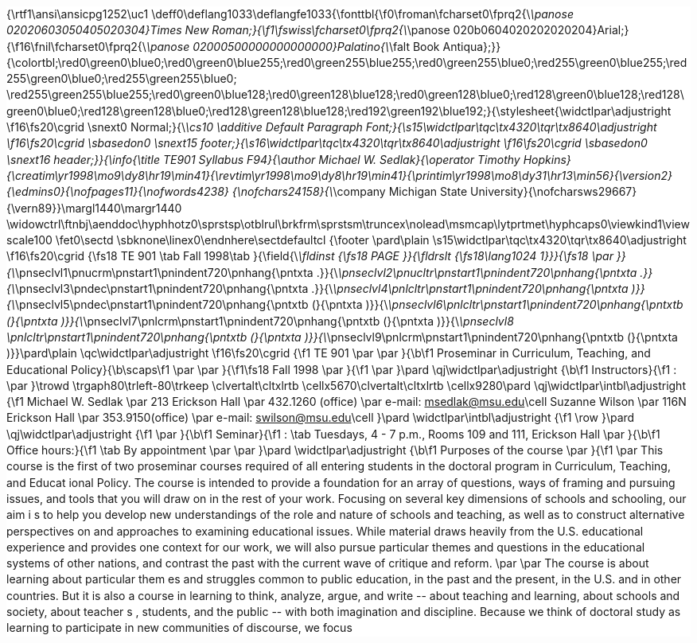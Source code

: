 {\rtf1\ansi\ansicpg1252\uc1
\deff0\deflang1033\deflangfe1033{\fonttbl{\f0\froman\fcharset0\fprq2{\\*\panose
02020603050405020304}Times New Roman;}{\f1\fswiss\fcharset0\fprq2{\\*\panose
020b0604020202020204}Arial;} {\f16\fnil\fcharset0\fprq2{\\*\panose
02000500000000000000}Palatino{\\*\falt Book
Antiqua};}}{\colortbl;\red0\green0\blue0;\red0\green0\blue255;\red0\green255\blue255;\red0\green255\blue0;\red255\green0\blue255;\red255\green0\blue0;\red255\green255\blue0;
\red255\green255\blue255;\red0\green0\blue128;\red0\green128\blue128;\red0\green128\blue0;\red128\green0\blue128;\red128\green0\blue0;\red128\green128\blue0;\red128\green128\blue128;\red192\green192\blue192;}{\stylesheet{\widctlpar\adjustright
\f16\fs20\cgrid \snext0 Normal;}{\\*\cs10 \additive Default Paragraph
Font;}{\s15\widctlpar\tqc\tx4320\tqr\tx8640\adjustright \f16\fs20\cgrid
\sbasedon0 \snext15 footer;}{\s16\widctlpar\tqc\tx4320\tqr\tx8640\adjustright
\f16\fs20\cgrid \sbasedon0 \snext16 header;}}{\info{\title TE901 Syllabus
F94}{\author Michael W. Sedlak}{\operator Timothy
Hopkins}{\creatim\yr1998\mo9\dy8\hr19\min41}{\revtim\yr1998\mo9\dy8\hr19\min41}{\printim\yr1998\mo8\dy31\hr13\min56}{\version2}{\edmins0}{\nofpages11}{\nofwords4238}
{\nofchars24158}{\\*\company Michigan State
University}{\nofcharsws29667}{\vern89}}\margl1440\margr1440
\widowctrl\ftnbj\aenddoc\hyphhotz0\sprstsp\otblrul\brkfrm\sprstsm\truncex\nolead\msmcap\lytprtmet\hyphcaps0\viewkind1\viewscale100
\fet0\sectd \sbknone\linex0\endnhere\sectdefaultcl {\footer \pard\plain
\s15\widctlpar\tqc\tx4320\tqr\tx8640\adjustright \f16\fs20\cgrid {\fs18 TE 901
\tab Fall 1998\tab }{\field{\\*\fldinst {\fs18 PAGE }}{\fldrslt
{\fs18\lang1024 1}}}{\fs18 \par
}}{\\*\pnseclvl1\pnucrm\pnstart1\pnindent720\pnhang{\pntxta
.}}{\\*\pnseclvl2\pnucltr\pnstart1\pnindent720\pnhang{\pntxta
.}}{\\*\pnseclvl3\pndec\pnstart1\pnindent720\pnhang{\pntxta
.}}{\\*\pnseclvl4\pnlcltr\pnstart1\pnindent720\pnhang{\pntxta )}}
{\\*\pnseclvl5\pndec\pnstart1\pnindent720\pnhang{\pntxtb (}{\pntxta
)}}{\\*\pnseclvl6\pnlcltr\pnstart1\pnindent720\pnhang{\pntxtb (}{\pntxta
)}}{\\*\pnseclvl7\pnlcrm\pnstart1\pnindent720\pnhang{\pntxtb (}{\pntxta
)}}{\\*\pnseclvl8 \pnlcltr\pnstart1\pnindent720\pnhang{\pntxtb (}{\pntxta
)}}{\\*\pnseclvl9\pnlcrm\pnstart1\pnindent720\pnhang{\pntxtb (}{\pntxta
)}}\pard\plain \qc\widctlpar\adjustright \f16\fs20\cgrid {\f1 TE 901 \par \par
}{\b\f1 Proseminar in Curriculum, Teaching, and Educational
Policy}{\b\scaps\f1 \par \par }{\f1\fs18 Fall 1998 \par }{\f1 \par }\pard
\qj\widctlpar\adjustright {\b\f1 Instructors}{\f1 : \par }\trowd
\trgaph80\trleft-80\trkeep \clvertalt\cltxlrtb \cellx5670\clvertalt\cltxlrtb
\cellx9280\pard \qj\widctlpar\intbl\adjustright {\f1 Michael W. Sedlak \par
213 Erickson Hall \par 432.1260 (office) \par e-mail: msedlak@msu.edu\cell
Suzanne Wilson \par 116N Erickson Hall \par 353.9150(office) \par e-mail:
swilson@msu.edu\cell }\pard \widctlpar\intbl\adjustright {\f1 \row }\pard
\qj\widctlpar\adjustright {\f1 \par }{\b\f1 Seminar}{\f1 : \tab Tuesdays, 4 -
7 p.m., Rooms 109 and 111, Erickson Hall \par }{\b\f1 Office hours:}{\f1 \tab
By appointment \par \par }\pard \widctlpar\adjustright {\b\f1 Purposes of the
course \par }{\f1 \par This course is the first of two proseminar courses
required of all entering students in the doctoral program in Curriculum,
Teaching, and Educat ional Policy. The course is intended to provide a
foundation for an array of questions, ways of framing and pursuing issues, and
tools that you will draw on in the rest of your work. Focusing on several key
dimensions of schools and schooling, our aim i s to help you develop new
understandings of the role and nature of schools and teaching, as well as to
construct alternative perspectives on and approaches to examining educational
issues. While material draws heavily from the U.S. educational experience and
provides one context for our work, we will also pursue particular themes and
questions in the educational systems of other nations, and contrast the past
with the current wave of critique and reform. \par \par The course is about
learning about particular them es and struggles common to public education, in
the past and the present, in the U.S. and in other countries. But it is also a
course in learning to think, analyze, argue, and write -- about teaching and
learning, about schools and society, about teacher s , students, and the
public -- with both imagination and discipline. Because we think of doctoral
study as learning to participate in new communities of discourse, we focus